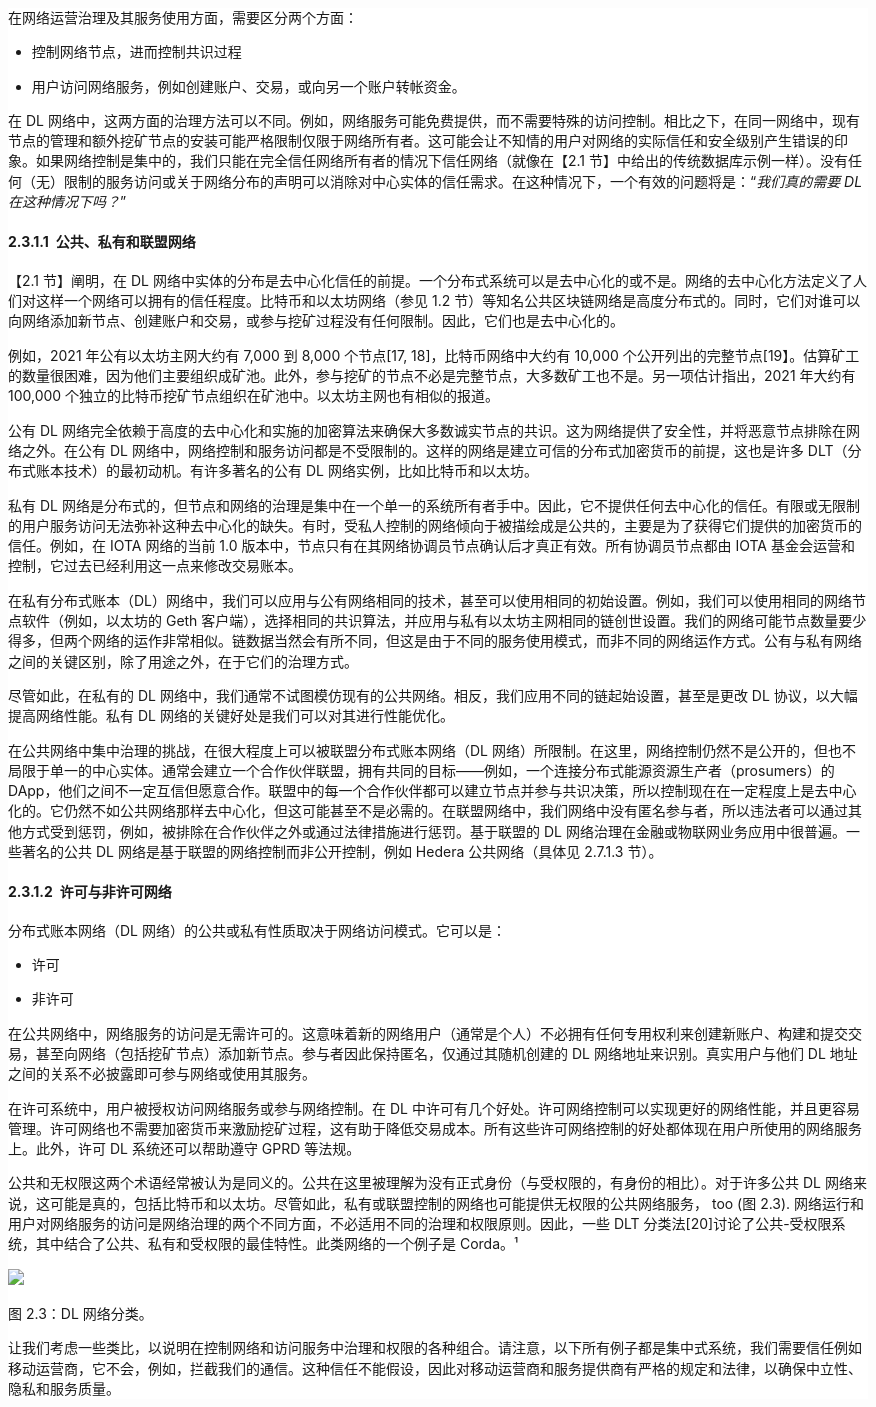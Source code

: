 在网络运营治理及其服务使用方面，需要区分两个方面：

+   控制网络节点，进而控制共识过程

+   用户访问网络服务，例如创建账户、交易，或向另一个账户转帐资金。

在 DL 网络中，这两方面的治理方法可以不同。例如，网络服务可能免费提供，而不需要特殊的访问控制。相比之下，在同一网络中，现有节点的管理和额外挖矿节点的安装可能严格限制仅限于网络所有者。这可能会让不知情的用户对网络的实际信任和安全级别产生错误的印象。如果网络控制是集中的，我们只能在完全信任网络所有者的情况下信任网络（就像在【2.1 节】中给出的传统数据库示例一样）。没有任何（无）限制的服务访问或关于网络分布的声明可以消除对中心实体的信任需求。在这种情况下，一个有效的问题将是：“*我们真的需要 DL 在这种情况下吗？*”

#### 2.3.1.1 公共、私有和联盟网络

【2.1 节】阐明，在 DL 网络中实体的分布是去中心化信任的前提。一个分布式系统可以是去中心化的或不是。网络的去中心化方法定义了人们对这样一个网络可以拥有的信任程度。比特币和以太坊网络（参见 1.2 节）等知名公共区块链网络是高度分布式的。同时，它们对谁可以向网络添加新节点、创建账户和交易，或参与挖矿过程没有任何限制。因此，它们也是去中心化的。

例如，2021 年公有以太坊主网大约有 7,000 到 8,000 个节点[17, 18]，比特币网络中大约有 10,000 个公开列出的完整节点[19】。估算矿工的数量很困难，因为他们主要组织成矿池。此外，参与挖矿的节点不必是完整节点，大多数矿工也不是。另一项估计指出，2021 年大约有 100,000 个独立的比特币挖矿节点组织在矿池中。以太坊主网也有相似的报道。

公有 DL 网络完全依赖于高度的去中心化和实施的加密算法来确保大多数诚实节点的共识。这为网络提供了安全性，并将恶意节点排除在网络之外。在公有 DL 网络中，网络控制和服务访问都是不受限制的。这样的网络是建立可信的分布式加密货币的前提，这也是许多 DLT（分布式账本技术）的最初动机。有许多著名的公有 DL 网络实例，比如比特币和以太坊。

私有 DL 网络是分布式的，但节点和网络的治理是集中在一个单一的系统所有者手中。因此，它不提供任何去中心化的信任。有限或无限制的用户服务访问无法弥补这种去中心化的缺失。有时，受私人控制的网络倾向于被描绘成是公共的，主要是为了获得它们提供的加密货币的信任。例如，在 IOTA 网络的当前 1.0 版本中，节点只有在其网络协调员节点确认后才真正有效。所有协调员节点都由 IOTA 基金会运营和控制，它过去已经利用这一点来修改交易账本。

在私有分布式账本（DL）网络中，我们可以应用与公有网络相同的技术，甚至可以使用相同的初始设置。例如，我们可以使用相同的网络节点软件（例如，以太坊的 Geth 客户端），选择相同的共识算法，并应用与私有以太坊主网相同的链创世设置。我们的网络可能节点数量要少得多，但两个网络的运作非常相似。链数据当然会有所不同，但这是由于不同的服务使用模式，而非不同的网络运作方式。公有与私有网络之间的关键区别，除了用途之外，在于它们的治理方式。

尽管如此，在私有的 DL 网络中，我们通常不试图模仿现有的公共网络。相反，我们应用不同的链起始设置，甚至是更改 DL 协议，以大幅提高网络性能。私有 DL 网络的关键好处是我们可以对其进行性能优化。

在公共网络中集中治理的挑战，在很大程度上可以被联盟分布式账本网络（DL 网络）所限制。在这里，网络控制仍然不是公开的，但也不局限于单一的中心实体。通常会建立一个合作伙伴联盟，拥有共同的目标——例如，一个连接分布式能源资源生产者（prosumers）的 DApp，他们之间不一定互信但愿意合作。联盟中的每一个合作伙伴都可以建立节点并参与共识决策，所以控制现在在一定程度上是去中心化的。它仍然不如公共网络那样去中心化，但这可能甚至不是必需的。在联盟网络中，我们网络中没有匿名参与者，所以违法者可以通过其他方式受到惩罚，例如，被排除在合作伙伴之外或通过法律措施进行惩罚。基于联盟的 DL 网络治理在金融或物联网业务应用中很普遍。一些著名的公共 DL 网络是基于联盟的网络控制而非公开控制，例如 Hedera 公共网络（具体见 2.7.1.3 节）。

#### 2.3.1.2 许可与非许可网络

分布式账本网络（DL 网络）的公共或私有性质取决于网络访问模式。它可以是：

+   许可

+   非许可

在公共网络中，网络服务的访问是无需许可的。这意味着新的网络用户（通常是个人）不必拥有任何专用权利来创建新账户、构建和提交交易，甚至向网络（包括挖矿节点）添加新节点。参与者因此保持匿名，仅通过其随机创建的 DL 网络地址来识别。真实用户与他们 DL 地址之间的关系不必披露即可参与网络或使用其服务。

在许可系统中，用户被授权访问网络服务或参与网络控制。在 DL 中许可有几个好处。许可网络控制可以实现更好的网络性能，并且更容易管理。许可网络也不需要加密货币来激励挖矿过程，这有助于降低交易成本。所有这些许可网络控制的好处都体现在用户所使用的网络服务上。此外，许可 DL 系统还可以帮助遵守 GPRD 等法规。

公共和无权限这两个术语经常被认为是同义的。公共在这里被理解为没有正式身份（与受权限的，有身份的相比）。对于许多公共 DL 网络来说，这可能是真的，包括比特币和以太坊。尽管如此，私有或联盟控制的网络也可能提供无权限的公共网络服务， too (图 2.3). 网络运行和用户对网络服务的访问是网络治理的两个不同方面，不必适用不同的治理和权限原则。因此，一些 DLT 分类法[20]讨论了公共-受权限系统，其中结合了公共、私有和受权限的最佳特性。此类网络的一个例子是 Corda。¹

![](img/b_9783110681130-002_fig_003.jpg)

图 2.3：DL 网络分类。

让我们考虑一些类比，以说明在控制网络和访问服务中治理和权限的各种组合。请注意，以下所有例子都是集中式系统，我们需要信任例如移动运营商，它不会，例如，拦截我们的通信。这种信任不能假设，因此对移动运营商和服务提供商有严格的规定和法律，以确保中立性、隐私和服务质量。

